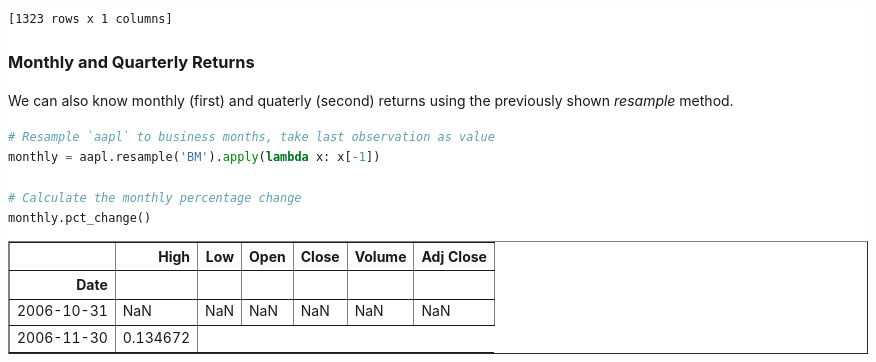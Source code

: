     [1323 rows x 1 columns]
    

### Monthly and Quarterly Returns

We can also know monthly (first) and quaterly (second) returns using the previously shown *resample* method.


```python
# Resample `aapl` to business months, take last observation as value 
monthly = aapl.resample('BM').apply(lambda x: x[-1])

# Calculate the monthly percentage change
monthly.pct_change()
```




<div>
<style scoped>
    .dataframe tbody tr th:only-of-type {
        vertical-align: middle;
    }

    .dataframe tbody tr th {
        vertical-align: top;
    }

    .dataframe thead th {
        text-align: right;
    }
</style>
<table border="1" class="dataframe">
  <thead>
    <tr style="text-align: right;">
      <th></th>
      <th>High</th>
      <th>Low</th>
      <th>Open</th>
      <th>Close</th>
      <th>Volume</th>
      <th>Adj Close</th>
    </tr>
    <tr>
      <th>Date</th>
      <th></th>
      <th></th>
      <th></th>
      <th></th>
      <th></th>
      <th></th>
    </tr>
  </thead>
  <tbody>
    <tr>
      <td>2006-10-31</td>
      <td>NaN</td>
      <td>NaN</td>
      <td>NaN</td>
      <td>NaN</td>
      <td>NaN</td>
      <td>NaN</td>
    </tr>
    <tr>
      <td>2006-11-30</td>
      <td>0.134672</td>